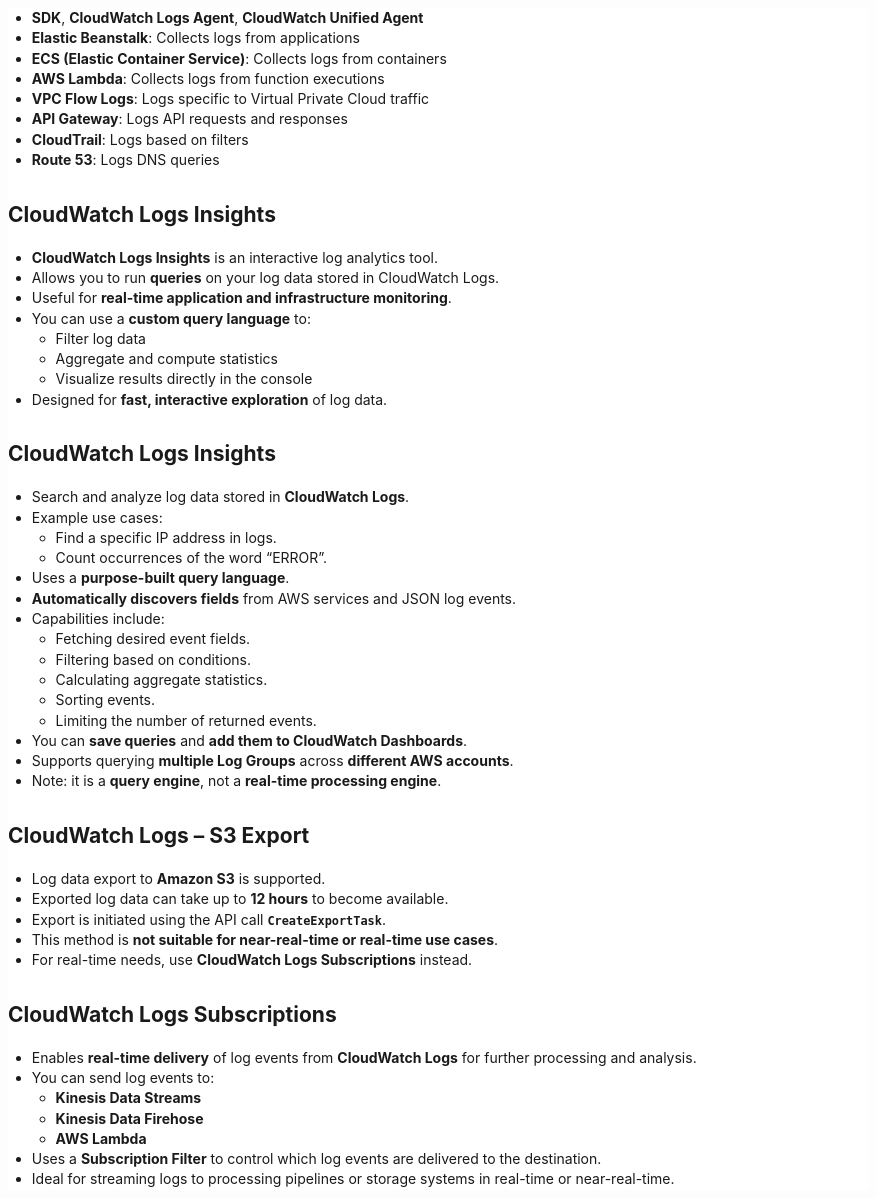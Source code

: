 - **SDK**, **CloudWatch Logs Agent**, **CloudWatch Unified Agent**
- **Elastic Beanstalk**: Collects logs from applications
- **ECS (Elastic Container Service)**: Collects logs from containers
- **AWS Lambda**: Collects logs from function executions
- **VPC Flow Logs**: Logs specific to Virtual Private Cloud traffic
- **API Gateway**: Logs API requests and responses
- **CloudTrail**: Logs based on filters
- **Route 53**: Logs DNS queries

## CloudWatch Logs Insights

- **CloudWatch Logs Insights** is an interactive log analytics tool.
- Allows you to run **queries** on your log data stored in CloudWatch Logs.
- Useful for **real-time application and infrastructure monitoring**.
- You can use a **custom query language** to:
  - Filter log data
  - Aggregate and compute statistics
  - Visualize results directly in the console
- Designed for **fast, interactive exploration** of log data.

## CloudWatch Logs Insights

- Search and analyze log data stored in **CloudWatch Logs**.
- Example use cases:
  - Find a specific IP address in logs.
  - Count occurrences of the word “ERROR”.
- Uses a **purpose-built query language**.
- **Automatically discovers fields** from AWS services and JSON log events.
- Capabilities include:
  - Fetching desired event fields.
  - Filtering based on conditions.
  - Calculating aggregate statistics.
  - Sorting events.
  - Limiting the number of returned events.
- You can **save queries** and **add them to CloudWatch Dashboards**.
- Supports querying **multiple Log Groups** across **different AWS accounts**.
- Note: it is a **query engine**, not a **real-time processing engine**.

## CloudWatch Logs – S3 Export

- Log data export to **Amazon S3** is supported.
- Exported log data can take up to **12 hours** to become available.
- Export is initiated using the API call **`CreateExportTask`**.
- This method is **not suitable for near-real-time or real-time use cases**.
- For real-time needs, use **CloudWatch Logs Subscriptions** instead.

## CloudWatch Logs Subscriptions

- Enables **real-time delivery** of log events from **CloudWatch Logs** for further processing and analysis.
- You can send log events to:
  - **Kinesis Data Streams**
  - **Kinesis Data Firehose**
  - **AWS Lambda**
- Uses a **Subscription Filter** to control which log events are delivered to the destination.
- Ideal for streaming logs to processing pipelines or storage systems in real-time or near-real-time.

